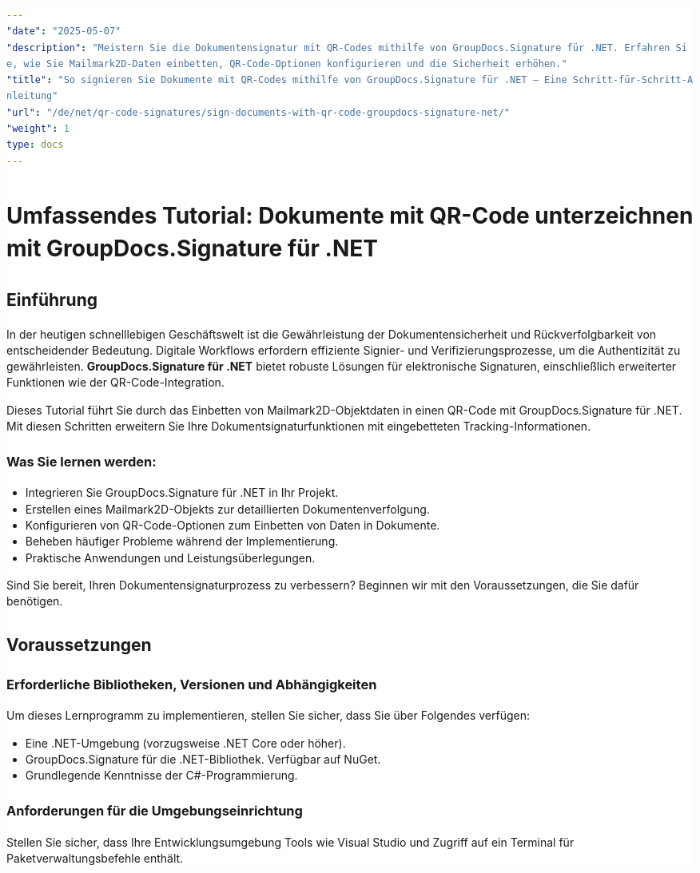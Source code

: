 ```yaml
---
"date": "2025-05-07"
"description": "Meistern Sie die Dokumentensignatur mit QR-Codes mithilfe von GroupDocs.Signature für .NET. Erfahren Sie, wie Sie Mailmark2D-Daten einbetten, QR-Code-Optionen konfigurieren und die Sicherheit erhöhen."
"title": "So signieren Sie Dokumente mit QR-Codes mithilfe von GroupDocs.Signature für .NET – Eine Schritt-für-Schritt-Anleitung"
"url": "/de/net/qr-code-signatures/sign-documents-with-qr-code-groupdocs-signature-net/"
"weight": 1
type: docs
---
```

# Umfassendes Tutorial: Dokumente mit QR-Code unterzeichnen mit GroupDocs.Signature für .NET

## Einführung

In der heutigen schnelllebigen Geschäftswelt ist die Gewährleistung der Dokumentensicherheit und Rückverfolgbarkeit von entscheidender Bedeutung. Digitale Workflows erfordern effiziente Signier- und Verifizierungsprozesse, um die Authentizität zu gewährleisten. **GroupDocs.Signature für .NET** bietet robuste Lösungen für elektronische Signaturen, einschließlich erweiterter Funktionen wie der QR-Code-Integration.

Dieses Tutorial führt Sie durch das Einbetten von Mailmark2D-Objektdaten in einen QR-Code mit GroupDocs.Signature für .NET. Mit diesen Schritten erweitern Sie Ihre Dokumentsignaturfunktionen mit eingebetteten Tracking-Informationen.

### Was Sie lernen werden:
- Integrieren Sie GroupDocs.Signature für .NET in Ihr Projekt.
- Erstellen eines Mailmark2D-Objekts zur detaillierten Dokumentenverfolgung.
- Konfigurieren von QR-Code-Optionen zum Einbetten von Daten in Dokumente.
- Beheben häufiger Probleme während der Implementierung.
- Praktische Anwendungen und Leistungsüberlegungen.

Sind Sie bereit, Ihren Dokumentensignaturprozess zu verbessern? Beginnen wir mit den Voraussetzungen, die Sie dafür benötigen.

## Voraussetzungen

### Erforderliche Bibliotheken, Versionen und Abhängigkeiten
Um dieses Lernprogramm zu implementieren, stellen Sie sicher, dass Sie über Folgendes verfügen:
- Eine .NET-Umgebung (vorzugsweise .NET Core oder höher).
- GroupDocs.Signature für die .NET-Bibliothek. Verfügbar auf NuGet.
- Grundlegende Kenntnisse der C#-Programmierung.

### Anforderungen für die Umgebungseinrichtung
Stellen Sie sicher, dass Ihre Entwicklungsumgebung Tools wie Visual Studio und Zugriff auf ein Terminal für Paketverwaltungsbefehle enthält.
